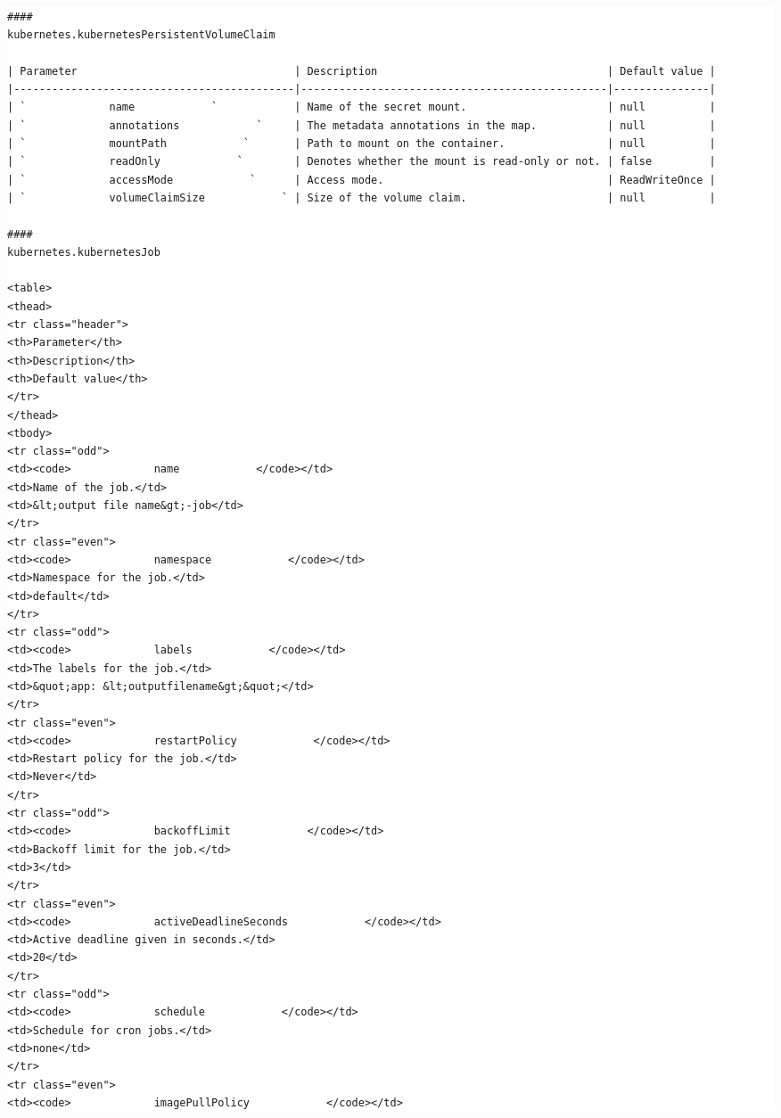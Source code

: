     #### 
    kubernetes.kubernetesPersistentVolumeClaim

    | Parameter                                  | Description                                    | Default value |
    |--------------------------------------------|------------------------------------------------|---------------|
    | `             name            `            | Name of the secret mount.                      | null          |
    | `             annotations            `     | The metadata annotations in the map.           | null          |
    | `             mountPath            `       | Path to mount on the container.                | null          |
    | `             readOnly            `        | Denotes whether the mount is read-only or not. | false         |
    | `             accessMode            `      | Access mode.                                   | ReadWriteOnce |
    | `             volumeClaimSize            ` | Size of the volume claim.                      | null          |

    #### 
    kubernetes.kubernetesJob

    <table>
    <thead>
    <tr class="header">
    <th>Parameter</th>
    <th>Description</th>
    <th>Default value</th>
    </tr>
    </thead>
    <tbody>
    <tr class="odd">
    <td><code>             name            </code></td>
    <td>Name of the job.</td>
    <td>&lt;output file name&gt;-job</td>
    </tr>
    <tr class="even">
    <td><code>             namespace            </code></td>
    <td>Namespace for the job.</td>
    <td>default</td>
    </tr>
    <tr class="odd">
    <td><code>             labels            </code></td>
    <td>The labels for the job.</td>
    <td>&quot;app: &lt;outputfilename&gt;&quot;</td>
    </tr>
    <tr class="even">
    <td><code>             restartPolicy            </code></td>
    <td>Restart policy for the job.</td>
    <td>Never</td>
    </tr>
    <tr class="odd">
    <td><code>             backoffLimit            </code></td>
    <td>Backoff limit for the job.</td>
    <td>3</td>
    </tr>
    <tr class="even">
    <td><code>             activeDeadlineSeconds            </code></td>
    <td>Active deadline given in seconds.</td>
    <td>20</td>
    </tr>
    <tr class="odd">
    <td><code>             schedule            </code></td>
    <td>Schedule for cron jobs.</td>
    <td>none</td>
    </tr>
    <tr class="even">
    <td><code>             imagePullPolicy            </code></td>